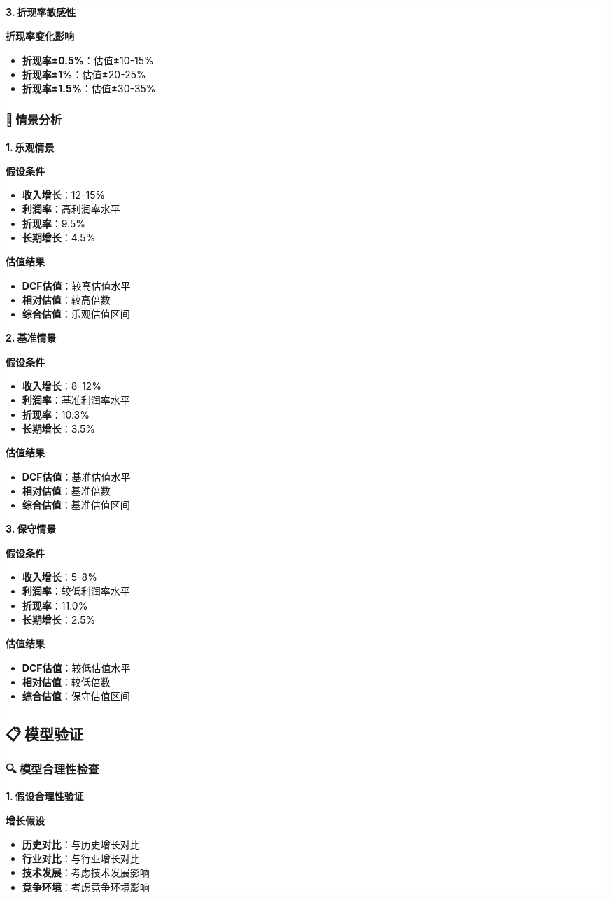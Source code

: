 **3. 折现率敏感性**

**折现率变化影响**
- **折现率±0.5%**：估值±10-15%
- **折现率±1%**：估值±20-25%
- **折现率±1.5%**：估值±30-35%

### 🎯 情景分析

**1. 乐观情景**

**假设条件**
- **收入增长**：12-15%
- **利润率**：高利润率水平
- **折现率**：9.5%
- **长期增长**：4.5%

**估值结果**
- **DCF估值**：较高估值水平
- **相对估值**：较高倍数
- **综合估值**：乐观估值区间

**2. 基准情景**

**假设条件**
- **收入增长**：8-12%
- **利润率**：基准利润率水平
- **折现率**：10.3%
- **长期增长**：3.5%

**估值结果**
- **DCF估值**：基准估值水平
- **相对估值**：基准倍数
- **综合估值**：基准估值区间

**3. 保守情景**

**假设条件**
- **收入增长**：5-8%
- **利润率**：较低利润率水平
- **折现率**：11.0%
- **长期增长**：2.5%

**估值结果**
- **DCF估值**：较低估值水平
- **相对估值**：较低倍数
- **综合估值**：保守估值区间

## 📋 模型验证

### 🔍 模型合理性检查

**1. 假设合理性验证**

**增长假设**
- **历史对比**：与历史增长对比
- **行业对比**：与行业增长对比
- **技术发展**：考虑技术发展影响
- **竞争环境**：考虑竞争环境影响
